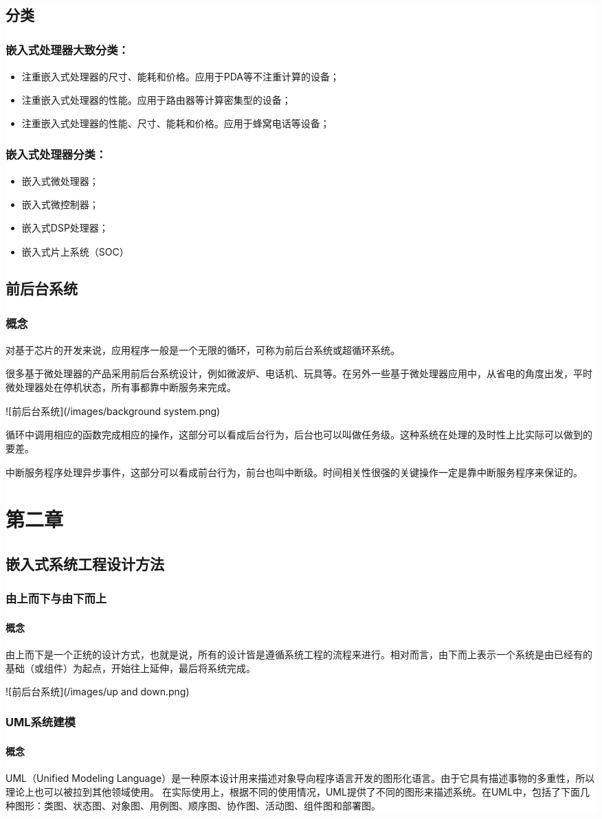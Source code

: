 ## 分类

### 嵌入式处理器大致分类：

* 注重嵌入式处理器的尺寸、能耗和价格。应用于PDA等不注重计算的设备；

* 注重嵌入式处理器的性能。应用于路由器等计算密集型的设备；

* 注重嵌入式处理器的性能、尺寸、能耗和价格。应用于蜂窝电话等设备；

### 嵌入式处理器分类：

* 嵌入式微处理器；

* 嵌入式微控制器；

* 嵌入式DSP处理器；

* 嵌入式片上系统（SOC）

## 前后台系统

### 概念

对基于芯片的开发来说，应用程序一般是一个无限的循环，可称为前后台系统或超循环系统。

很多基于微处理器的产品采用前后台系统设计，例如微波炉、电话机、玩具等。在另外一些基于微处理器应用中，从省电的角度出发，平时微处理器处在停机状态，所有事都靠中断服务来完成。

![前后台系统](/images/background system.png)

循环中调用相应的函数完成相应的操作，这部分可以看成后台行为，后台也可以叫做任务级。这种系统在处理的及时性上比实际可以做到的要差。 

中断服务程序处理异步事件，这部分可以看成前台行为，前台也叫中断级。时间相关性很强的关键操作一定是靠中断服务程序来保证的。

# 第二章

## 嵌入式系统工程设计方法

### 由上而下与由下而上

#### 概念

由上而下是一个正统的设计方式，也就是说，所有的设计皆是遵循系统工程的流程来进行。相对而言，由下而上表示一个系统是由已经有的基础（或组件）为起点，开始往上延伸，最后将系统完成。

![前后台系统](/images/up and down.png)  

### UML系统建模

#### 概念

UML（Unified Modeling Language）是一种原本设计用来描述对象导向程序语言开发的图形化语言。由于它具有描述事物的多重性，所以理论上也可以被拉到其他领域使用。
在实际使用上，根据不同的使用情况，UML提供了不同的图形来描述系统。在UML中，包括了下面几种图形：类图、状态图、对象图、用例图、顺序图、协作图、活动图、组件图和部署图。
